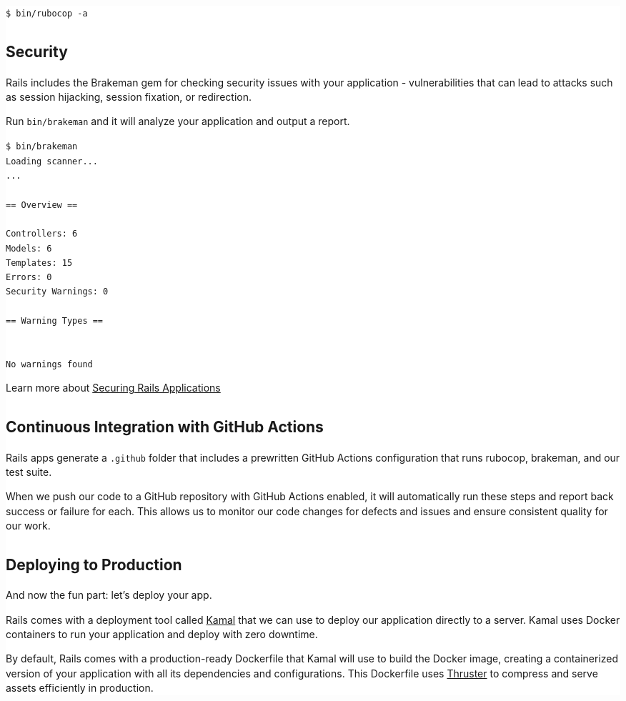 ```
$ bin/rubocop -a
```

Security
--------

Rails includes the Brakeman gem for checking security issues with your application - vulnerabilities that can lead to attacks such as session hijacking, session fixation, or redirection.

Run `bin/brakeman` and it will analyze your application and output a report.

```bash
$ bin/brakeman
Loading scanner...
...

== Overview ==

Controllers: 6
Models: 6
Templates: 15
Errors: 0
Security Warnings: 0

== Warning Types ==


No warnings found
```

Learn more about [Securing Rails Applications](security.html)

Continuous Integration with GitHub Actions
------------------------------------------

Rails apps generate a `.github` folder that includes a prewritten GitHub Actions configuration that runs rubocop, brakeman, and our test suite.

When we push our code to a GitHub repository with GitHub Actions enabled, it will automatically run these steps and report back success or failure for each. This allows us to monitor our code changes for defects and issues and ensure consistent quality for our work.

Deploying to Production
-----------------------

And now the fun part: let’s deploy your app.

Rails comes with a deployment tool called [Kamal](https://kamal-deploy.org) that we can use to deploy our application directly to a server. Kamal uses Docker containers to run your application and deploy with zero downtime.

By default, Rails comes with a production-ready Dockerfile that Kamal will use to build the Docker image, creating a containerized version of your application with all its dependencies and configurations. This Dockerfile uses [Thruster](https://github.com/basecamp/thruster) to compress and serve assets efficiently in production.
